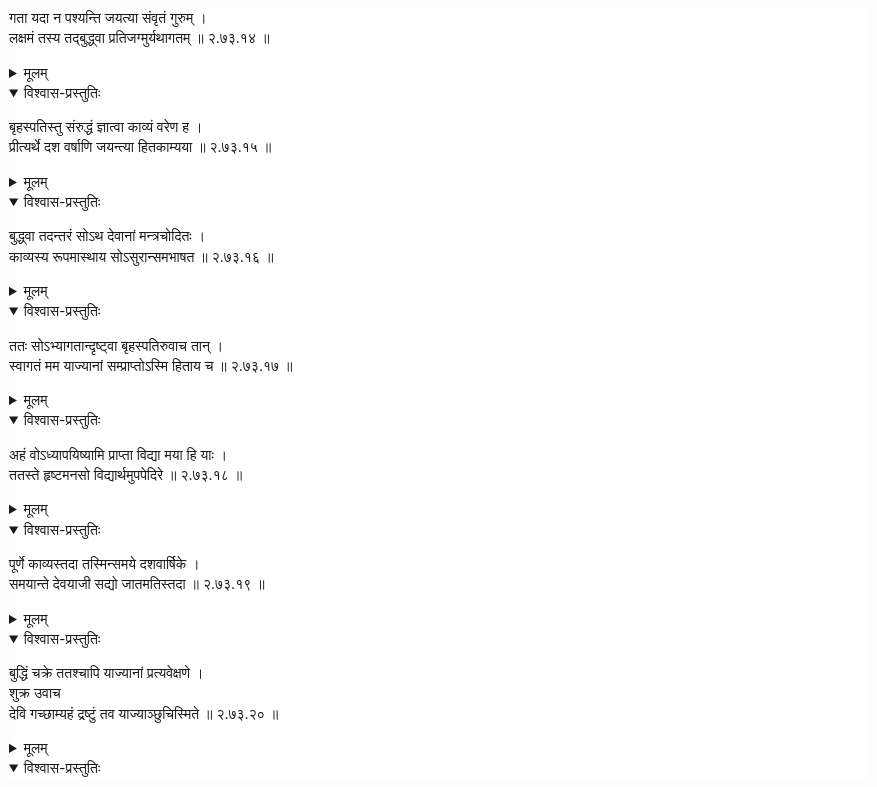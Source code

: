 गता यदा न पश्यन्ति जयत्या संवृतं गुरुम् ।  
लक्षमं तस्य तद्बुद्ध्वा प्रतिजग्मुर्यथागतम् ॥ २.७३.१४ ॥
</details>

<details><summary>मूलम्</summary></details>
  

<details open><summary>विश्वास-प्रस्तुतिः</summary>

बृहस्पतिस्तु संरुद्धं ज्ञात्वा काव्यं वरेण ह ।  
प्रीत्यर्थे दश वर्षाणि जयन्त्या हितकाम्यया ॥ २.७३.१५ ॥
</details>

<details><summary>मूलम्</summary></details>
  

<details open><summary>विश्वास-प्रस्तुतिः</summary>

बुद्ध्वा तदन्तरं सोऽथ देवानां मन्त्रचोदितः ।  
काव्यस्य रूपमास्थाय सोऽसुरान्समभाषत ॥ २.७३.१६ ॥
</details>

<details><summary>मूलम्</summary></details>
  

<details open><summary>विश्वास-प्रस्तुतिः</summary>

ततः सोऽभ्यागतान्दृष्ट्वा बृहस्पतिरुवाच तान् ।  
स्वागतं मम याज्यानां सम्प्राप्तोऽस्मि हिताय च ॥ २.७३.१७ ॥
</details>

<details><summary>मूलम्</summary></details>
  

<details open><summary>विश्वास-प्रस्तुतिः</summary>

अहं वोऽध्यापयिष्यामि प्राप्ता विद्या मया हि याः ।  
ततस्ते हृष्टमनसो विद्यार्थमुपपेदिरे ॥ २.७३.१८ ॥
</details>

<details><summary>मूलम्</summary></details>
  

<details open><summary>विश्वास-प्रस्तुतिः</summary>

पूर्णे काव्यस्तदा तस्मिन्समये दशवार्षिके ।  
समयान्ते देवयाजी सद्यो जातमतिस्तदा ॥ २.७३.१९ ॥
</details>

<details><summary>मूलम्</summary></details>
  

<details open><summary>विश्वास-प्रस्तुतिः</summary>

बुद्धिं चक्रे ततश्चापि याज्यानां प्रत्यवेक्षणे ।  
शुक्र उवाच  
देवि गच्छाम्यहं द्रष्टुं तव याज्याञ्छुचिस्मिते ॥ २.७३.२० ॥
</details>

<details><summary>मूलम्</summary></details>
  

<details open><summary>विश्वास-प्रस्तुतिः</summary>
